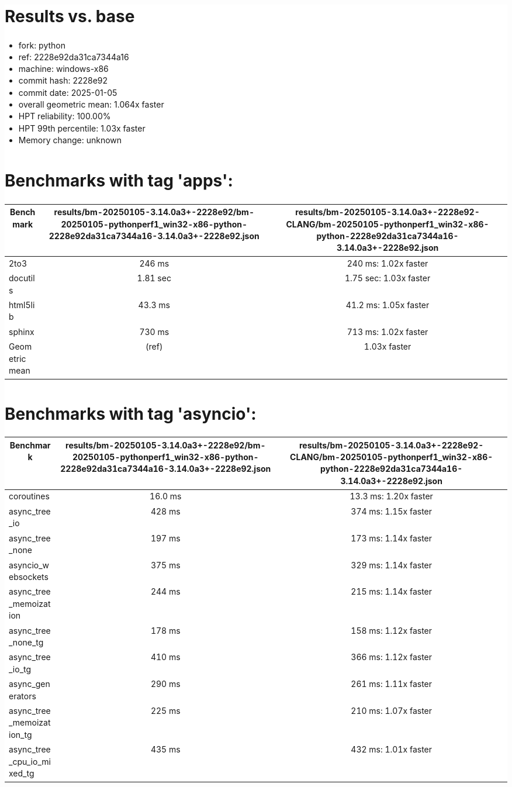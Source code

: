 # Results vs. base

- fork: python
- ref: 2228e92da31ca7344a16
- machine: windows-x86
- commit hash: 2228e92
- commit date: 2025-01-05
- overall geometric mean: 1.064x faster
- HPT reliability: 100.00%
- HPT 99th percentile: 1.03x faster
- Memory change: unknown

Benchmarks with tag 'apps':
===========================

| Benchmark      | results/bm-20250105-3.14.0a3+-2228e92/bm-20250105-pythonperf1_win32-x86-python-2228e92da31ca7344a16-3.14.0a3+-2228e92.json | results/bm-20250105-3.14.0a3+-2228e92-CLANG/bm-20250105-pythonperf1_win32-x86-python-2228e92da31ca7344a16-3.14.0a3+-2228e92.json |
|----------------|:--------------------------------------------------------------------------------------------------------------------------:|:--------------------------------------------------------------------------------------------------------------------------------:|
| 2to3           | 246 ms                                                                                                                     | 240 ms: 1.02x faster                                                                                                             |
| docutils       | 1.81 sec                                                                                                                   | 1.75 sec: 1.03x faster                                                                                                           |
| html5lib       | 43.3 ms                                                                                                                    | 41.2 ms: 1.05x faster                                                                                                            |
| sphinx         | 730 ms                                                                                                                     | 713 ms: 1.02x faster                                                                                                             |
| Geometric mean | (ref)                                                                                                                      | 1.03x faster                                                                                                                     |

Benchmarks with tag 'asyncio':
==============================

| Benchmark                  | results/bm-20250105-3.14.0a3+-2228e92/bm-20250105-pythonperf1_win32-x86-python-2228e92da31ca7344a16-3.14.0a3+-2228e92.json | results/bm-20250105-3.14.0a3+-2228e92-CLANG/bm-20250105-pythonperf1_win32-x86-python-2228e92da31ca7344a16-3.14.0a3+-2228e92.json |
|----------------------------|:--------------------------------------------------------------------------------------------------------------------------:|:--------------------------------------------------------------------------------------------------------------------------------:|
| coroutines                 | 16.0 ms                                                                                                                    | 13.3 ms: 1.20x faster                                                                                                            |
| async_tree_io              | 428 ms                                                                                                                     | 374 ms: 1.15x faster                                                                                                             |
| async_tree_none            | 197 ms                                                                                                                     | 173 ms: 1.14x faster                                                                                                             |
| asyncio_websockets         | 375 ms                                                                                                                     | 329 ms: 1.14x faster                                                                                                             |
| async_tree_memoization     | 244 ms                                                                                                                     | 215 ms: 1.14x faster                                                                                                             |
| async_tree_none_tg         | 178 ms                                                                                                                     | 158 ms: 1.12x faster                                                                                                             |
| async_tree_io_tg           | 410 ms                                                                                                                     | 366 ms: 1.12x faster                                                                                                             |
| async_generators           | 290 ms                                                                                                                     | 261 ms: 1.11x faster                                                                                                             |
| async_tree_memoization_tg  | 225 ms                                                                                                                     | 210 ms: 1.07x faster                                                                                                             |
| async_tree_cpu_io_mixed_tg | 435 ms                                                                                                                     | 432 ms: 1.01x faster                                                                                                             |